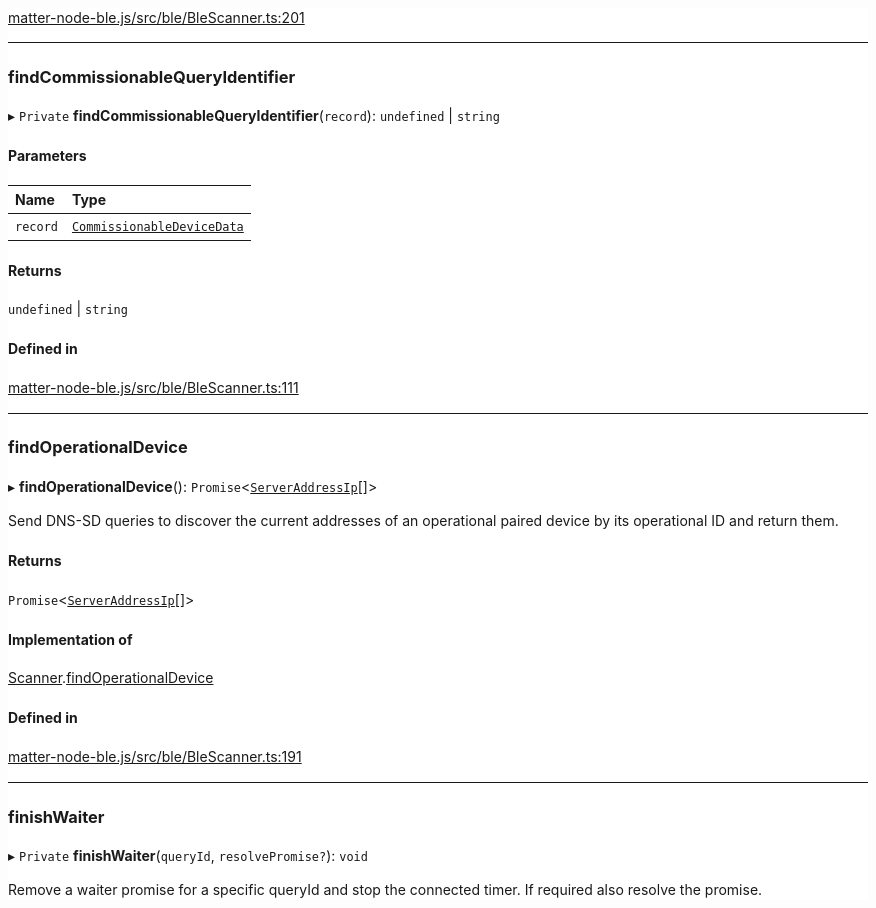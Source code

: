 [matter-node-ble.js/src/ble/BleScanner.ts:201](https://github.com/project-chip/matter.js/blob/16d5b0d/packages/matter-node-ble.js/src/ble/BleScanner.ts#L201)

___

### findCommissionableQueryIdentifier

▸ `Private` **findCommissionableQueryIdentifier**(`record`): `undefined` \| `string`

#### Parameters

| Name | Type |
| :------ | :------ |
| `record` | [`CommissionableDeviceData`](../modules/internal_.md#commissionabledevicedata) |

#### Returns

`undefined` \| `string`

#### Defined in

[matter-node-ble.js/src/ble/BleScanner.ts:111](https://github.com/project-chip/matter.js/blob/16d5b0d/packages/matter-node-ble.js/src/ble/BleScanner.ts#L111)

___

### findOperationalDevice

▸ **findOperationalDevice**(): `Promise`<[`ServerAddressIp`](../modules/internal_.md#serveraddressip)[]\>

Send DNS-SD queries to discover the current addresses of an operational paired device by its operational ID
and return them.

#### Returns

`Promise`<[`ServerAddressIp`](../modules/internal_.md#serveraddressip)[]\>

#### Implementation of

[Scanner](../interfaces/internal_.Scanner.md).[findOperationalDevice](../interfaces/internal_.Scanner.md#findoperationaldevice)

#### Defined in

[matter-node-ble.js/src/ble/BleScanner.ts:191](https://github.com/project-chip/matter.js/blob/16d5b0d/packages/matter-node-ble.js/src/ble/BleScanner.ts#L191)

___

### finishWaiter

▸ `Private` **finishWaiter**(`queryId`, `resolvePromise?`): `void`

Remove a waiter promise for a specific queryId and stop the connected timer. If required also resolve the
promise.
